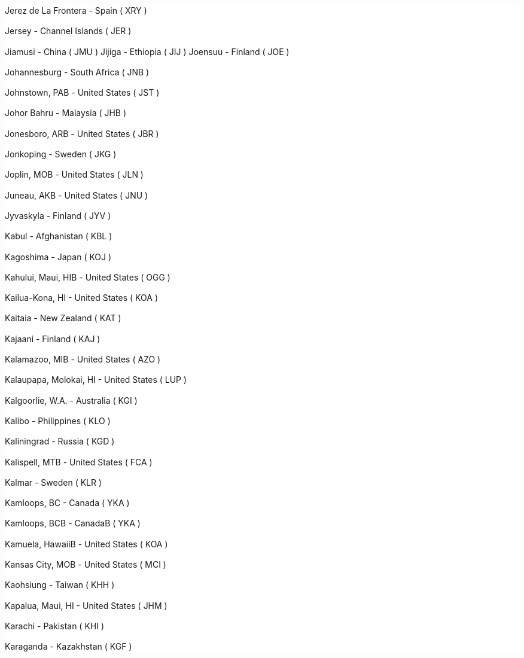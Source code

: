 Jerez de La Frontera - Spain ( XRY )

Jersey - Channel Islands ( JER )

Jiamusi - China ( JMU )
Jijiga - Ethiopia ( JIJ )
Joensuu - Finland ( JOE )

Johannesburg - South Africa ( JNB )

Johnstown, PAВ - United States ( JST )

Johor Bahru - Malaysia ( JHB )

Jonesboro, ARВ - United States ( JBR )

Jonkoping - Sweden ( JKG )

Joplin, MOВ - United States ( JLN )

Juneau, AKВ - United States ( JNU )

Jyvaskyla - Finland ( JYV )

Kabul - Afghanistan ( KBL )

Kagoshima - Japan ( KOJ )

Kahului, Maui, HIВ - United States ( OGG )

Kailua-Kona, HI - United States ( KOA )

Kaitaia - New Zealand ( KAT )

Kajaani - Finland ( KAJ )

Kalamazoo, MIВ - United States ( AZO )

Kalaupapa, Molokai, HI - United States ( LUP )

Kalgoorlie, W.A. - Australia ( KGI )

Kalibo - Philippines ( KLO )

Kaliningrad - Russia ( KGD )

Kalispell, MTВ - United States ( FCA )

Kalmar - Sweden ( KLR )

Kamloops, BC - Canada ( YKA )

Kamloops, BCВ - CanadaВ ( YKA )

Kamuela, HawaiiВ - United States ( KOA )

Kansas City, MOВ - United States ( MCI )

Kaohsiung - Taiwan ( KHH )

Kapalua, Maui, HI - United States ( JHM )

Karachi - Pakistan ( KHI )

Karaganda - Kazakhstan ( KGF )
